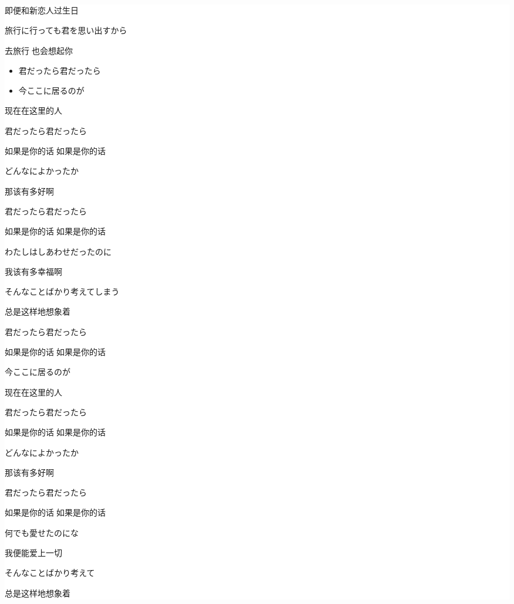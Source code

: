 即便和新恋人过生日

旅行に行っても君を思い出すから

去旅行 也会想起你

 

- 君だったら君だったら

- 今ここに居るのが

现在在这里的人

君だったら君だったら

如果是你的话 如果是你的话

どんなによかったか

那该有多好啊

 

君だったら君だったら

如果是你的话 如果是你的话

わたしはしあわせだったのに

我该有多幸福啊

そんなことばかり考えてしまう

总是这样地想象着

 

君だったら君だったら

如果是你的话 如果是你的话

今ここに居るのが

现在在这里的人

君だったら君だったら

如果是你的话 如果是你的话

どんなによかったか

那该有多好啊

 

君だったら君だったら

如果是你的话 如果是你的话

何でも愛せたのにな

我便能爱上一切

そんなことばかり考えて

总是这样地想象着
